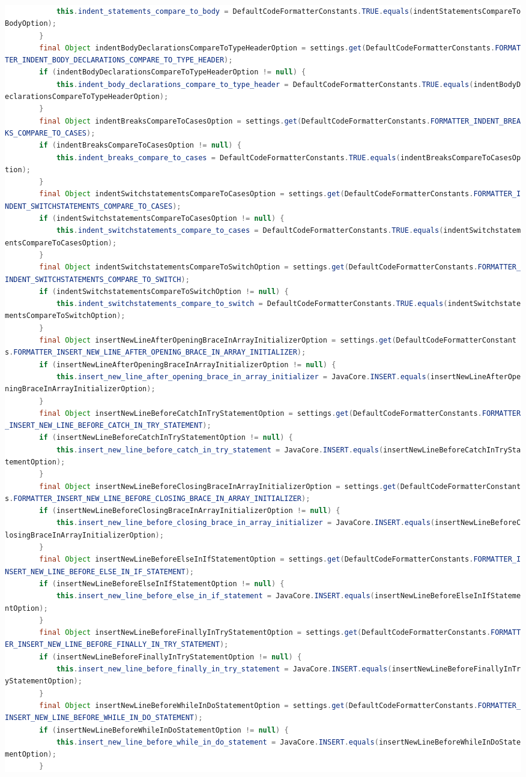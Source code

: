 ```java
			this.indent_statements_compare_to_body = DefaultCodeFormatterConstants.TRUE.equals(indentStatementsCompareToBodyOption);
		}
		final Object indentBodyDeclarationsCompareToTypeHeaderOption = settings.get(DefaultCodeFormatterConstants.FORMATTER_INDENT_BODY_DECLARATIONS_COMPARE_TO_TYPE_HEADER);
		if (indentBodyDeclarationsCompareToTypeHeaderOption != null) {
			this.indent_body_declarations_compare_to_type_header = DefaultCodeFormatterConstants.TRUE.equals(indentBodyDeclarationsCompareToTypeHeaderOption);
		}
		final Object indentBreaksCompareToCasesOption = settings.get(DefaultCodeFormatterConstants.FORMATTER_INDENT_BREAKS_COMPARE_TO_CASES);
		if (indentBreaksCompareToCasesOption != null) {
			this.indent_breaks_compare_to_cases = DefaultCodeFormatterConstants.TRUE.equals(indentBreaksCompareToCasesOption);
		}
		final Object indentSwitchstatementsCompareToCasesOption = settings.get(DefaultCodeFormatterConstants.FORMATTER_INDENT_SWITCHSTATEMENTS_COMPARE_TO_CASES);
		if (indentSwitchstatementsCompareToCasesOption != null) {
			this.indent_switchstatements_compare_to_cases = DefaultCodeFormatterConstants.TRUE.equals(indentSwitchstatementsCompareToCasesOption);
		}
		final Object indentSwitchstatementsCompareToSwitchOption = settings.get(DefaultCodeFormatterConstants.FORMATTER_INDENT_SWITCHSTATEMENTS_COMPARE_TO_SWITCH);
		if (indentSwitchstatementsCompareToSwitchOption != null) {
			this.indent_switchstatements_compare_to_switch = DefaultCodeFormatterConstants.TRUE.equals(indentSwitchstatementsCompareToSwitchOption);
		}
		final Object insertNewLineAfterOpeningBraceInArrayInitializerOption = settings.get(DefaultCodeFormatterConstants.FORMATTER_INSERT_NEW_LINE_AFTER_OPENING_BRACE_IN_ARRAY_INITIALIZER);
		if (insertNewLineAfterOpeningBraceInArrayInitializerOption != null) {
			this.insert_new_line_after_opening_brace_in_array_initializer = JavaCore.INSERT.equals(insertNewLineAfterOpeningBraceInArrayInitializerOption);
		}
		final Object insertNewLineBeforeCatchInTryStatementOption = settings.get(DefaultCodeFormatterConstants.FORMATTER_INSERT_NEW_LINE_BEFORE_CATCH_IN_TRY_STATEMENT);
		if (insertNewLineBeforeCatchInTryStatementOption != null) {
			this.insert_new_line_before_catch_in_try_statement = JavaCore.INSERT.equals(insertNewLineBeforeCatchInTryStatementOption);
		}
		final Object insertNewLineBeforeClosingBraceInArrayInitializerOption = settings.get(DefaultCodeFormatterConstants.FORMATTER_INSERT_NEW_LINE_BEFORE_CLOSING_BRACE_IN_ARRAY_INITIALIZER);
		if (insertNewLineBeforeClosingBraceInArrayInitializerOption != null) {
			this.insert_new_line_before_closing_brace_in_array_initializer = JavaCore.INSERT.equals(insertNewLineBeforeClosingBraceInArrayInitializerOption);
		}
		final Object insertNewLineBeforeElseInIfStatementOption = settings.get(DefaultCodeFormatterConstants.FORMATTER_INSERT_NEW_LINE_BEFORE_ELSE_IN_IF_STATEMENT);
		if (insertNewLineBeforeElseInIfStatementOption != null) {
			this.insert_new_line_before_else_in_if_statement = JavaCore.INSERT.equals(insertNewLineBeforeElseInIfStatementOption);
		}
		final Object insertNewLineBeforeFinallyInTryStatementOption = settings.get(DefaultCodeFormatterConstants.FORMATTER_INSERT_NEW_LINE_BEFORE_FINALLY_IN_TRY_STATEMENT);
		if (insertNewLineBeforeFinallyInTryStatementOption != null) {
			this.insert_new_line_before_finally_in_try_statement = JavaCore.INSERT.equals(insertNewLineBeforeFinallyInTryStatementOption);
		}
		final Object insertNewLineBeforeWhileInDoStatementOption = settings.get(DefaultCodeFormatterConstants.FORMATTER_INSERT_NEW_LINE_BEFORE_WHILE_IN_DO_STATEMENT);
		if (insertNewLineBeforeWhileInDoStatementOption != null) {
			this.insert_new_line_before_while_in_do_statement = JavaCore.INSERT.equals(insertNewLineBeforeWhileInDoStatementOption);
		}
```